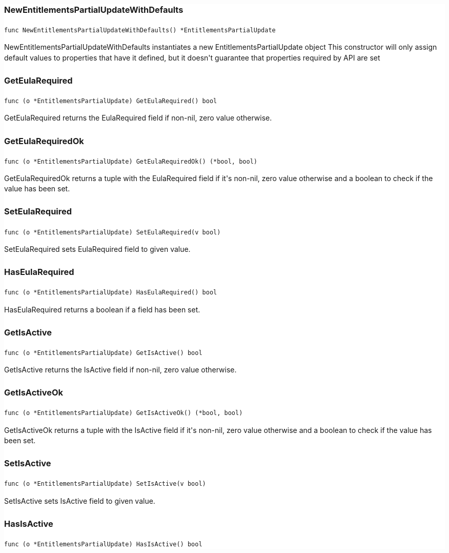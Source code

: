 ### NewEntitlementsPartialUpdateWithDefaults

`func NewEntitlementsPartialUpdateWithDefaults() *EntitlementsPartialUpdate`

NewEntitlementsPartialUpdateWithDefaults instantiates a new EntitlementsPartialUpdate object
This constructor will only assign default values to properties that have it defined,
but it doesn't guarantee that properties required by API are set

### GetEulaRequired

`func (o *EntitlementsPartialUpdate) GetEulaRequired() bool`

GetEulaRequired returns the EulaRequired field if non-nil, zero value otherwise.

### GetEulaRequiredOk

`func (o *EntitlementsPartialUpdate) GetEulaRequiredOk() (*bool, bool)`

GetEulaRequiredOk returns a tuple with the EulaRequired field if it's non-nil, zero value otherwise
and a boolean to check if the value has been set.

### SetEulaRequired

`func (o *EntitlementsPartialUpdate) SetEulaRequired(v bool)`

SetEulaRequired sets EulaRequired field to given value.

### HasEulaRequired

`func (o *EntitlementsPartialUpdate) HasEulaRequired() bool`

HasEulaRequired returns a boolean if a field has been set.

### GetIsActive

`func (o *EntitlementsPartialUpdate) GetIsActive() bool`

GetIsActive returns the IsActive field if non-nil, zero value otherwise.

### GetIsActiveOk

`func (o *EntitlementsPartialUpdate) GetIsActiveOk() (*bool, bool)`

GetIsActiveOk returns a tuple with the IsActive field if it's non-nil, zero value otherwise
and a boolean to check if the value has been set.

### SetIsActive

`func (o *EntitlementsPartialUpdate) SetIsActive(v bool)`

SetIsActive sets IsActive field to given value.

### HasIsActive

`func (o *EntitlementsPartialUpdate) HasIsActive() bool`
